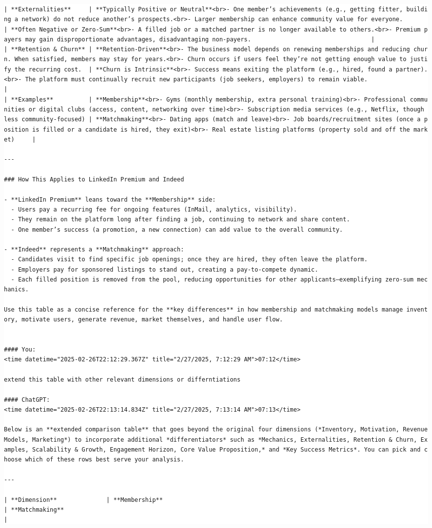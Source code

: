 ```
| **Externalities**     | **Typically Positive or Neutral**<br>- One member’s achievements (e.g., getting fitter, building a network) do not reduce another’s prospects.<br>- Larger membership can enhance community value for everyone.                               | **Often Negative or Zero-Sum**<br>- A filled job or a matched partner is no longer available to others.<br>- Premium payers may gain disproportionate advantages, disadvantaging non-payers.                                  |
| **Retention & Churn** | **Retention-Driven**<br>- The business model depends on renewing memberships and reducing churn. When satisfied, members may stay for years.<br>- Churn occurs if users feel they’re not getting enough value to justify the recurring cost.  | **Churn is Intrinsic**<br>- Success means exiting the platform (e.g., hired, found a partner).<br>- The platform must continually recruit new participants (job seekers, employers) to remain viable.                         |
| **Examples**          | **Membership**<br>- Gyms (monthly membership, extra personal training)<br>- Professional communities or digital clubs (access, content, networking over time)<br>- Subscription media services (e.g., Netflix, though less community-focused) | **Matchmaking**<br>- Dating apps (match and leave)<br>- Job boards/recruitment sites (once a position is filled or a candidate is hired, they exit)<br>- Real estate listing platforms (property sold and off the market)     |

---

### How This Applies to LinkedIn Premium and Indeed

- **LinkedIn Premium** leans toward the **Membership** side:
  - Users pay a recurring fee for ongoing features (InMail, analytics, visibility).
  - They remain on the platform long after finding a job, continuing to network and share content.
  - One member’s success (a promotion, a new connection) can add value to the overall community.

- **Indeed** represents a **Matchmaking** approach:
  - Candidates visit to find specific job openings; once they are hired, they often leave the platform.
  - Employers pay for sponsored listings to stand out, creating a pay-to-compete dynamic.
  - Each filled position is removed from the pool, reducing opportunities for other applicants—exemplifying zero-sum mechanics.

Use this table as a concise reference for the **key differences** in how membership and matchmaking models manage inventory, motivate users, generate revenue, market themselves, and handle user flow.


#### You:
<time datetime="2025-02-26T22:12:29.367Z" title="2/27/2025, 7:12:29 AM">07:12</time>

extend this table with other relevant dimensions or differntiations

#### ChatGPT:
<time datetime="2025-02-26T22:13:14.834Z" title="2/27/2025, 7:13:14 AM">07:13</time>

Below is an **extended comparison table** that goes beyond the original four dimensions (*Inventory, Motivation, Revenue Models, Marketing*) to incorporate additional *differentiators* such as *Mechanics, Externalities, Retention & Churn, Examples, Scalability & Growth, Engagement Horizon, Core Value Proposition,* and *Key Success Metrics*. You can pick and choose which of these rows best serve your analysis.

---

| **Dimension**              | **Membership**                                                                                                                                                                                                                                                                                                                       | **Matchmaking**                                                                                                                                                                                                                                                                                                                                        |
```